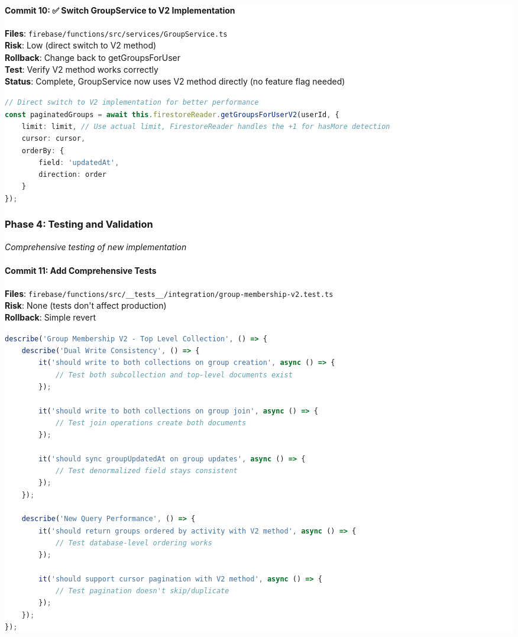 #### Commit 10: ✅ Switch GroupService to V2 Implementation
**Files**: `firebase/functions/src/services/GroupService.ts`  
**Risk**: Low (direct switch to V2 method)  
**Rollback**: Change back to getGroupsForUser  
**Test**: Verify V2 method works correctly  
**Status**: Complete, GroupService now uses V2 method directly (no feature flag needed)  

```typescript
// Direct switch to V2 implementation for better performance
const paginatedGroups = await this.firestoreReader.getGroupsForUserV2(userId, {
    limit: limit, // Use actual limit, FirestoreReader handles the +1 for hasMore detection
    cursor: cursor,
    orderBy: {
        field: 'updatedAt',
        direction: order
    }
});
```

### Phase 4: Testing and Validation
*Comprehensive testing of new implementation*

#### Commit 11: Add Comprehensive Tests
**Files**: `firebase/functions/src/__tests__/integration/group-membership-v2.test.ts`  
**Risk**: None (tests don't affect production)  
**Rollback**: Simple revert  

```typescript
describe('Group Membership V2 - Top Level Collection', () => {
    describe('Dual Write Consistency', () => {
        it('should write to both collections on group creation', async () => {
            // Test both subcollection and top-level documents exist
        });
        
        it('should write to both collections on group join', async () => {
            // Test join operations create both documents
        });
        
        it('should sync groupUpdatedAt on group updates', async () => {
            // Test denormalized field stays consistent
        });
    });
    
    describe('New Query Performance', () => {
        it('should return groups ordered by activity with V2 method', async () => {
            // Test database-level ordering works
        });
        
        it('should support cursor pagination with V2 method', async () => {
            // Test pagination doesn't skip/duplicate
        });
    });
});
```
